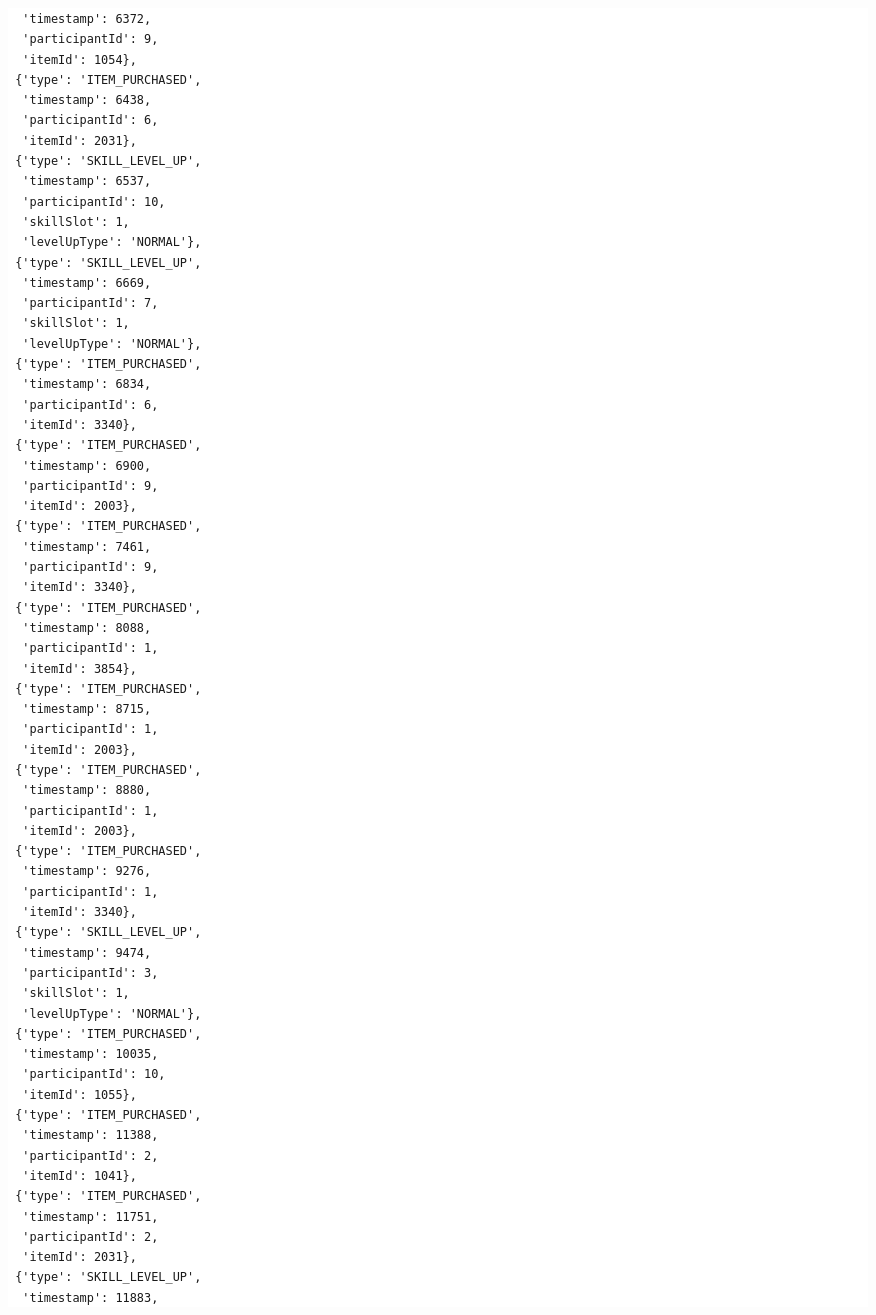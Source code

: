       'timestamp': 6372,
      'participantId': 9,
      'itemId': 1054},
     {'type': 'ITEM_PURCHASED',
      'timestamp': 6438,
      'participantId': 6,
      'itemId': 2031},
     {'type': 'SKILL_LEVEL_UP',
      'timestamp': 6537,
      'participantId': 10,
      'skillSlot': 1,
      'levelUpType': 'NORMAL'},
     {'type': 'SKILL_LEVEL_UP',
      'timestamp': 6669,
      'participantId': 7,
      'skillSlot': 1,
      'levelUpType': 'NORMAL'},
     {'type': 'ITEM_PURCHASED',
      'timestamp': 6834,
      'participantId': 6,
      'itemId': 3340},
     {'type': 'ITEM_PURCHASED',
      'timestamp': 6900,
      'participantId': 9,
      'itemId': 2003},
     {'type': 'ITEM_PURCHASED',
      'timestamp': 7461,
      'participantId': 9,
      'itemId': 3340},
     {'type': 'ITEM_PURCHASED',
      'timestamp': 8088,
      'participantId': 1,
      'itemId': 3854},
     {'type': 'ITEM_PURCHASED',
      'timestamp': 8715,
      'participantId': 1,
      'itemId': 2003},
     {'type': 'ITEM_PURCHASED',
      'timestamp': 8880,
      'participantId': 1,
      'itemId': 2003},
     {'type': 'ITEM_PURCHASED',
      'timestamp': 9276,
      'participantId': 1,
      'itemId': 3340},
     {'type': 'SKILL_LEVEL_UP',
      'timestamp': 9474,
      'participantId': 3,
      'skillSlot': 1,
      'levelUpType': 'NORMAL'},
     {'type': 'ITEM_PURCHASED',
      'timestamp': 10035,
      'participantId': 10,
      'itemId': 1055},
     {'type': 'ITEM_PURCHASED',
      'timestamp': 11388,
      'participantId': 2,
      'itemId': 1041},
     {'type': 'ITEM_PURCHASED',
      'timestamp': 11751,
      'participantId': 2,
      'itemId': 2031},
     {'type': 'SKILL_LEVEL_UP',
      'timestamp': 11883,